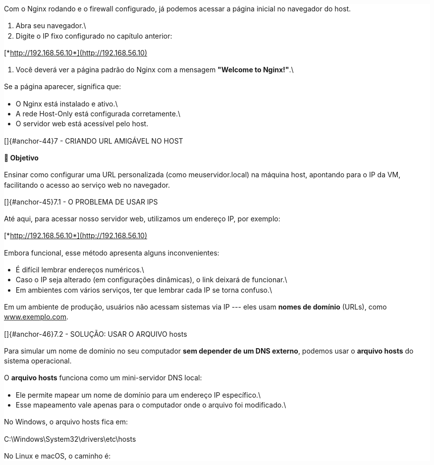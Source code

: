 Com o Nginx rodando e o firewall configurado, já podemos acessar a
página inicial no navegador do host.

1.  Abra seu navegador.\
2.  Digite o IP fixo configurado no capítulo anterior:

[*http://192.168.56.10*](http://192.168.56.10)

1.  Você deverá ver a página padrão do Nginx com a mensagem **\"Welcome
    to Nginx!\"**.\

Se a página aparecer, significa que:

-   O Nginx está instalado e ativo.\
-   A rede Host-Only está configurada corretamente.\
-   O servidor web está acessível pelo host.

[]{#anchor-44}7 - CRIANDO URL AMIGÁVEL NO HOST

**🎯 Objetivo**

Ensinar como configurar uma URL personalizada (como meuservidor.local)
na máquina host, apontando para o IP da VM, facilitando o acesso ao
serviço web no navegador.

[]{#anchor-45}7.1 - O PROBLEMA DE USAR IPS

Até aqui, para acessar nosso servidor web, utilizamos um endereço IP,
por exemplo:

[*http://192.168.56.10*](http://192.168.56.10)

Embora funcional, esse método apresenta alguns inconvenientes:

-   É difícil lembrar endereços numéricos.\
-   Caso o IP seja alterado (em configurações dinâmicas), o link deixará
    de funcionar.\
-   Em ambientes com vários serviços, ter que lembrar cada IP se torna
    confuso.\

Em um ambiente de produção, usuários não acessam sistemas via IP ---
eles usam **nomes de domínio** (URLs), como www.exemplo.com.

[]{#anchor-46}7.2 - SOLUÇÃO: USAR O ARQUIVO hosts

Para simular um nome de domínio no seu computador **sem depender de um
DNS externo**, podemos usar o **arquivo hosts** do sistema operacional.

O **arquivo hosts** funciona como um mini-servidor DNS local:

-   Ele permite mapear um nome de domínio para um endereço IP
    específico.\
-   Esse mapeamento vale apenas para o computador onde o arquivo foi
    modificado.\

No Windows, o arquivo hosts fica em:

C:\\Windows\\System32\\drivers\\etc\\hosts

No Linux e macOS, o caminho é:
